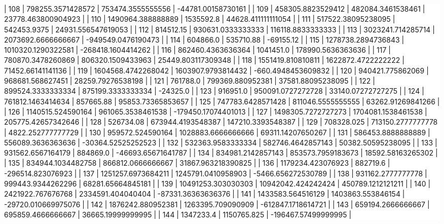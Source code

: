 | 108 | 798255.3571428572 | 753474.3555555556 | -44781.00158730161 |
| 109 | 458305.8823529412 | 482084.3461538461 | 23778.463800904923 |
| 110 | 1490964.388888889 | 1535592.8 | 44628.411111111054 |
| 111 | 517522.38095238095 | 542453.9375 | 24931.556547619053 |
| 112 | 814512.15 | 930631.0333333333 | 116118.8833333333 |
| 113 | 3023241.714285714 | 2073692.6666666667 | -949549.0476190473 |
| 114 | 604866.0 | 535710.88 | -69155.12 |
| 115 | 1278738.2894736843 | 1010320.1290322581 | -268418.1604414262 |
| 116 | 862460.4363636364 | 1041451.0 | 178990.5636363636 |
| 117 | 780870.3478260869 | 806320.1509433963 | 25449.803117309348 |
| 118 | 1551419.810810811 | 1622872.4722222222 | 71452.66141141136 |
| 119 | 1604568.4742268042 | 1603907.9793814432 | -660.4948453609832 |
| 120 | 940421.775862069 | 968681.568627451 | 28259.79276538198 |
| 121 | 761788.0 | 799369.880952381 | 37581.88095238095 |
| 122 | 899524.3333333334 | 875199.3333333334 | -24325.0 |
| 123 | 916951.0 | 950091.0727272728 | 33140.07272727275 |
| 124 | 761812.1463414634 | 857665.88 | 95853.73365853657 |
| 125 | 747783.6428571428 | 811046.5555555555 | 63262.91269841266 |
| 126 | 1140515.524590164 | 961065.3538461538 | -179450.17074401013 |
| 127 | 1498305.7272727273 | 1704081.1538461538 | 205775.42657342646 |
| 128 | 526734.08 | 673944.4193548387 | 147210.3393548387 |
| 129 | 708328.025 | 713150.2777777778 | 4822.252777777729 |
| 130 | 959572.524590164 | 1028883.6666666666 | 69311.14207650267 |
| 131 | 586453.8888888889 | 556089.3636363636 | -30364.52525252523 |
| 132 | 532363.9583333334 | 582746.4642857143 | 50382.50595238095 |
| 133 | 931562.6567164179 | 884869.0 | -46693.65671641787 |
| 134 | 834981.2142857143 | 853573.7959183673 | 18592.58163265302 |
| 135 | 834944.1034482758 | 866812.0666666667 | 31867.963218390825 |
| 136 | 1179234.423076923 | 882719.6 | -296514.823076923 |
| 137 | 1251257.6973684211 | 1245791.0410958903 | -5466.656272530789 |
| 138 | 931162.2777777778 | 999443.9344262296 | 68281.65664845181 |
| 139 | 10491253.303030303 | 10942042.424242424 | 450789.1212121211 |
| 140 | 2421922.767676768 | 2334591.404040404 | -87331.36363636376 |
| 141 | 1433583.564516129 | 1403863.553846154 | -29720.010669975076 |
| 142 | 1876242.880952381 | 1263395.709090909 | -612847.1718614721 |
| 143 | 659194.2666666667 | 695859.4666666667 | 36665.19999999995 |
| 144 | 1347233.4 | 1150765.825 | -196467.57499999995 |